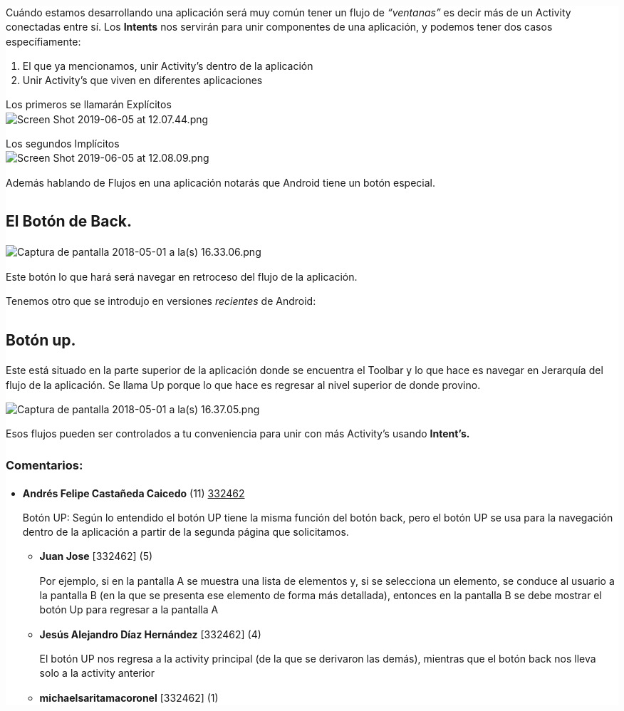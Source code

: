 
Cuándo estamos desarrollando una aplicación será muy común tener un flujo de _“ventanas”_ es decir más de un Activity conectadas entre sí. Los **Intents** nos servirán para unir componentes de una aplicación, y podemos tener dos casos específiamente:

  1. El que ya mencionamos, unir Activity’s dentro de la aplicación
  2. Unir Activity’s que viven en diferentes aplicaciones



Los primeros se llamarán Explícitos  
![Screen Shot 2019-06-05 at 12.07.44.png](https://static.platzi.com/media/user_upload/Screen%20Shot%202019-06-05%20at%2012.07.44-a9836b73-5fd8-4fb6-9237-5d389a81607f.jpg)

Los segundos Implícitos  
![Screen Shot 2019-06-05 at 12.08.09.png](https://static.platzi.com/media/user_upload/Screen%20Shot%202019-06-05%20at%2012.08.09-d4372a6d-131e-4cdc-a5a7-6ec936ec268a.jpg)

Además hablando de Flujos en una aplicación notarás que Android tiene un botón especial.

## **El Botón de Back**.

![Captura de pantalla 2018-05-01 a la\(s\) 16.33.06.png](https://static.platzi.com/media/user_upload/Captura%20de%20pantalla%202018-05-01%20a%20la%28s%29%2016.33.06-d63e068b-2d15-4ad7-b8fb-1cba3e28756d.jpg)

Este botón lo que hará será navegar en retroceso del flujo de la aplicación.

Tenemos otro que se introdujo en versiones _recientes_ de Android:

## **Botón up.**

Este está situado en la parte superior de la aplicación donde se encuentra el Toolbar y lo que hace es navegar en Jerarquía del flujo de la aplicación. Se llama Up porque lo que hace es regresar al nivel superior de donde provino.

![Captura de pantalla 2018-05-01 a la\(s\) 16.37.05.png](https://static.platzi.com/media/user_upload/Captura%20de%20pantalla%202018-05-01%20a%20la%28s%29%2016.37.05-5830f945-cfdc-4a18-83d1-481067e4c713.jpg)

Esos flujos pueden ser controlados a tu conveniencia para unir con más Activity’s usando **Intent’s.**

### Comentarios:

* **Andrés Felipe Castañeda Caicedo** (11) [332462](https://platzi.com/comentario/332462/) 

	Botón UP: Según lo entendido el botón UP tiene la misma función del botón back, pero el botón UP se usa para la navegación dentro de la aplicación a partir de la segunda página que solicitamos.

	* **Juan Jose** [332462] (5)

		Por ejemplo, si en la pantalla A se muestra una lista de elementos y, si se selecciona un elemento, se conduce al usuario a la pantalla B (en la que se presenta ese elemento de forma más detallada), entonces en la pantalla B se debe mostrar el botón Up para regresar a la pantalla A

	* **Jesús Alejandro Díaz Hernández** [332462] (4)

		El botón UP nos regresa a la activity principal (de la que se derivaron las demás), mientras que el botón back nos lleva solo a la activity anterior

	* **michaelsaritamacoronel** [332462] (1)
